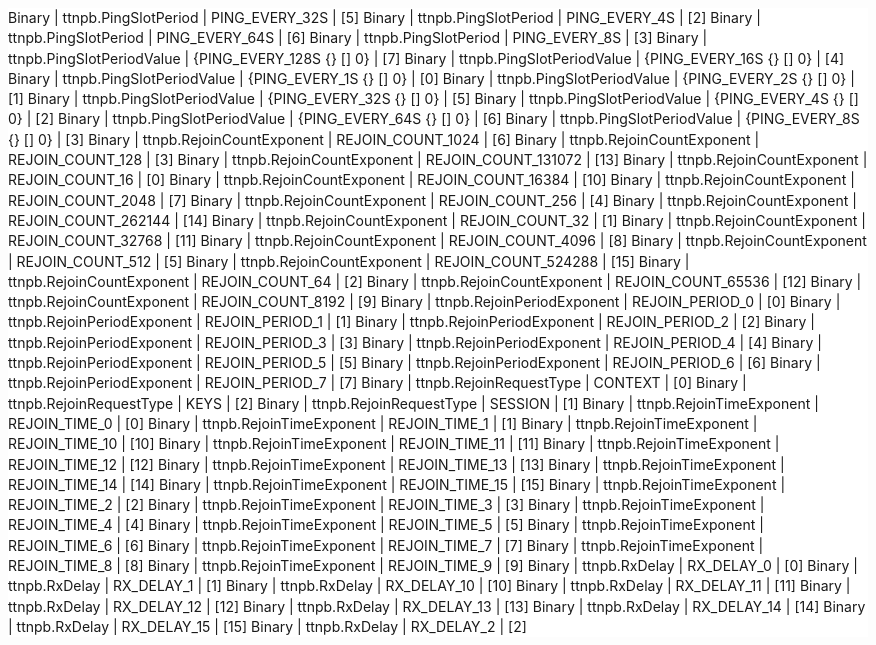 Binary | ttnpb.PingSlotPeriod | PING_EVERY_32S | [5]
Binary | ttnpb.PingSlotPeriod | PING_EVERY_4S | [2]
Binary | ttnpb.PingSlotPeriod | PING_EVERY_64S | [6]
Binary | ttnpb.PingSlotPeriod | PING_EVERY_8S | [3]
Binary | ttnpb.PingSlotPeriodValue | {PING_EVERY_128S {} [] 0} | [7]
Binary | ttnpb.PingSlotPeriodValue | {PING_EVERY_16S {} [] 0} | [4]
Binary | ttnpb.PingSlotPeriodValue | {PING_EVERY_1S {} [] 0} | [0]
Binary | ttnpb.PingSlotPeriodValue | {PING_EVERY_2S {} [] 0} | [1]
Binary | ttnpb.PingSlotPeriodValue | {PING_EVERY_32S {} [] 0} | [5]
Binary | ttnpb.PingSlotPeriodValue | {PING_EVERY_4S {} [] 0} | [2]
Binary | ttnpb.PingSlotPeriodValue | {PING_EVERY_64S {} [] 0} | [6]
Binary | ttnpb.PingSlotPeriodValue | {PING_EVERY_8S {} [] 0} | [3]
Binary | ttnpb.RejoinCountExponent | REJOIN_COUNT_1024 | [6]
Binary | ttnpb.RejoinCountExponent | REJOIN_COUNT_128 | [3]
Binary | ttnpb.RejoinCountExponent | REJOIN_COUNT_131072 | [13]
Binary | ttnpb.RejoinCountExponent | REJOIN_COUNT_16 | [0]
Binary | ttnpb.RejoinCountExponent | REJOIN_COUNT_16384 | [10]
Binary | ttnpb.RejoinCountExponent | REJOIN_COUNT_2048 | [7]
Binary | ttnpb.RejoinCountExponent | REJOIN_COUNT_256 | [4]
Binary | ttnpb.RejoinCountExponent | REJOIN_COUNT_262144 | [14]
Binary | ttnpb.RejoinCountExponent | REJOIN_COUNT_32 | [1]
Binary | ttnpb.RejoinCountExponent | REJOIN_COUNT_32768 | [11]
Binary | ttnpb.RejoinCountExponent | REJOIN_COUNT_4096 | [8]
Binary | ttnpb.RejoinCountExponent | REJOIN_COUNT_512 | [5]
Binary | ttnpb.RejoinCountExponent | REJOIN_COUNT_524288 | [15]
Binary | ttnpb.RejoinCountExponent | REJOIN_COUNT_64 | [2]
Binary | ttnpb.RejoinCountExponent | REJOIN_COUNT_65536 | [12]
Binary | ttnpb.RejoinCountExponent | REJOIN_COUNT_8192 | [9]
Binary | ttnpb.RejoinPeriodExponent | REJOIN_PERIOD_0 | [0]
Binary | ttnpb.RejoinPeriodExponent | REJOIN_PERIOD_1 | [1]
Binary | ttnpb.RejoinPeriodExponent | REJOIN_PERIOD_2 | [2]
Binary | ttnpb.RejoinPeriodExponent | REJOIN_PERIOD_3 | [3]
Binary | ttnpb.RejoinPeriodExponent | REJOIN_PERIOD_4 | [4]
Binary | ttnpb.RejoinPeriodExponent | REJOIN_PERIOD_5 | [5]
Binary | ttnpb.RejoinPeriodExponent | REJOIN_PERIOD_6 | [6]
Binary | ttnpb.RejoinPeriodExponent | REJOIN_PERIOD_7 | [7]
Binary | ttnpb.RejoinRequestType | CONTEXT | [0]
Binary | ttnpb.RejoinRequestType | KEYS | [2]
Binary | ttnpb.RejoinRequestType | SESSION | [1]
Binary | ttnpb.RejoinTimeExponent | REJOIN_TIME_0 | [0]
Binary | ttnpb.RejoinTimeExponent | REJOIN_TIME_1 | [1]
Binary | ttnpb.RejoinTimeExponent | REJOIN_TIME_10 | [10]
Binary | ttnpb.RejoinTimeExponent | REJOIN_TIME_11 | [11]
Binary | ttnpb.RejoinTimeExponent | REJOIN_TIME_12 | [12]
Binary | ttnpb.RejoinTimeExponent | REJOIN_TIME_13 | [13]
Binary | ttnpb.RejoinTimeExponent | REJOIN_TIME_14 | [14]
Binary | ttnpb.RejoinTimeExponent | REJOIN_TIME_15 | [15]
Binary | ttnpb.RejoinTimeExponent | REJOIN_TIME_2 | [2]
Binary | ttnpb.RejoinTimeExponent | REJOIN_TIME_3 | [3]
Binary | ttnpb.RejoinTimeExponent | REJOIN_TIME_4 | [4]
Binary | ttnpb.RejoinTimeExponent | REJOIN_TIME_5 | [5]
Binary | ttnpb.RejoinTimeExponent | REJOIN_TIME_6 | [6]
Binary | ttnpb.RejoinTimeExponent | REJOIN_TIME_7 | [7]
Binary | ttnpb.RejoinTimeExponent | REJOIN_TIME_8 | [8]
Binary | ttnpb.RejoinTimeExponent | REJOIN_TIME_9 | [9]
Binary | ttnpb.RxDelay | RX_DELAY_0 | [0]
Binary | ttnpb.RxDelay | RX_DELAY_1 | [1]
Binary | ttnpb.RxDelay | RX_DELAY_10 | [10]
Binary | ttnpb.RxDelay | RX_DELAY_11 | [11]
Binary | ttnpb.RxDelay | RX_DELAY_12 | [12]
Binary | ttnpb.RxDelay | RX_DELAY_13 | [13]
Binary | ttnpb.RxDelay | RX_DELAY_14 | [14]
Binary | ttnpb.RxDelay | RX_DELAY_15 | [15]
Binary | ttnpb.RxDelay | RX_DELAY_2 | [2]